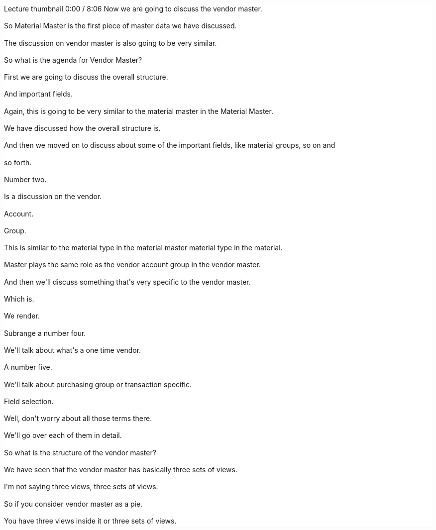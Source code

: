  

Lecture thumbnail
0:00 / 8:06
Now we are going to discuss the vendor master.

So Material Master is the first piece of master data we have discussed.

The discussion on vendor master is also going to be very similar.

So what is the agenda for Vendor Master?

First we are going to discuss the overall structure.

And important fields.

Again, this is going to be very similar to the material master in the Material Master.

We have discussed how the overall structure is.

And then we moved on to discuss about some of the important fields, like material groups, so on and

so forth.

Number two.

Is a discussion on the vendor.

Account.

Group.

This is similar to the material type in the material master material type in the material.

Master plays the same role as the vendor account group in the vendor master.

And then we'll discuss something that's very specific to the vendor master.

Which is.

We render.

Subrange a number four.

We'll talk about what's a one time vendor.

A number five.

We'll talk about purchasing group or transaction specific.

Field selection.

Well, don't worry about all those terms there.

We'll go over each of them in detail.

So what is the structure of the vendor master?

We have seen that the vendor master has basically three sets of views.

I'm not saying three views, three sets of views.

So if you consider vendor master as a pie.

You have three views inside it or three sets of views.

